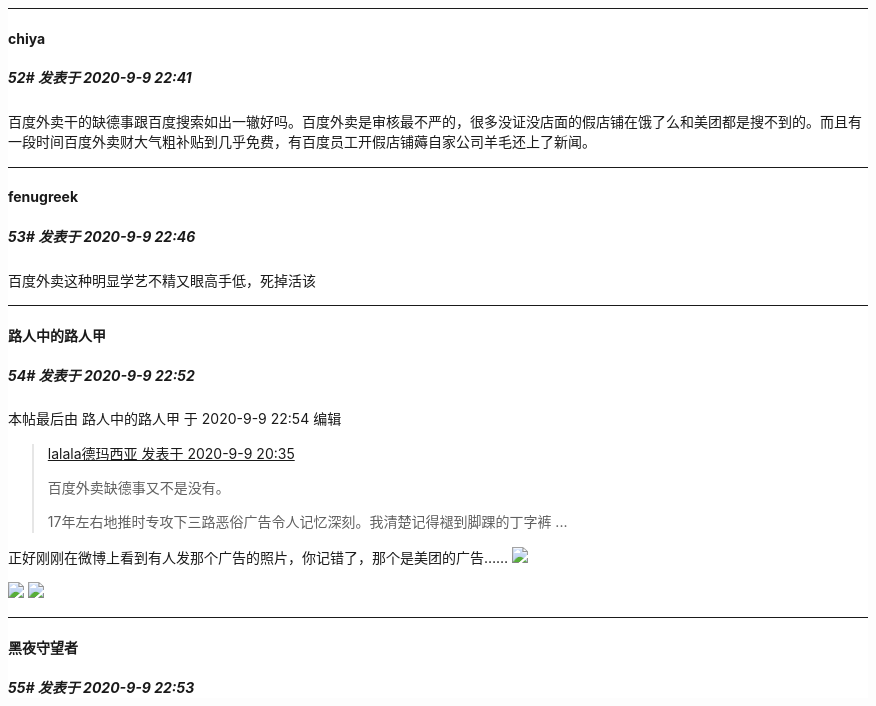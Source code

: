 *****

####  chiya  
##### 52#       发表于 2020-9-9 22:41




百度外卖干的缺德事跟百度搜索如出一辙好吗。百度外卖是审核最不严的，很多没证没店面的假店铺在饿了么和美团都是搜不到的。而且有一段时间百度外卖财大气粗补贴到几乎免费，有百度员工开假店铺薅自家公司羊毛还上了新闻。







*****

####  fenugreek  
##### 53#       发表于 2020-9-9 22:46




百度外卖这种明显学艺不精又眼高手低，死掉活该







*****

####  路人中的路人甲  
##### 54#       发表于 2020-9-9 22:52



 本帖最后由 路人中的路人甲 于 2020-9-9 22:54 编辑 
<blockquote><a href="httphttps://bbs.saraba1st.com/2b/forum.php?mod=redirect&amp;goto=findpost&amp;pid=48689632&amp;ptid=1959070" target="_blank">lalala德玛西亚 发表于 2020-9-9 20:35</a>

百度外卖缺德事又不是没有。


17年左右地推时专攻下三路恶俗广告令人记忆深刻。我清楚记得褪到脚踝的丁字裤 ...</blockquote>
正好刚刚在微博上看到有人发那个广告的照片，你记错了，那个是美团的广告……
<img src="https://wx3.sinaimg.cn/mw690/6d698692gy1gi14h2mgpqj20th0xvtb5.jpg" referrerpolicy="no-referrer">

<img src="https://wx4.sinaimg.cn/mw690/6d698692gy1gi14h3pjlgj20yo126jx0.jpg" referrerpolicy="no-referrer">
<img src="https://wx1.sinaimg.cn/mw690/6d698692gy1gi14h3021gj209q0f4t9w.jpg" referrerpolicy="no-referrer">







*****

####  黑夜守望者  
##### 55#       发表于 2020-9-9 22:53

